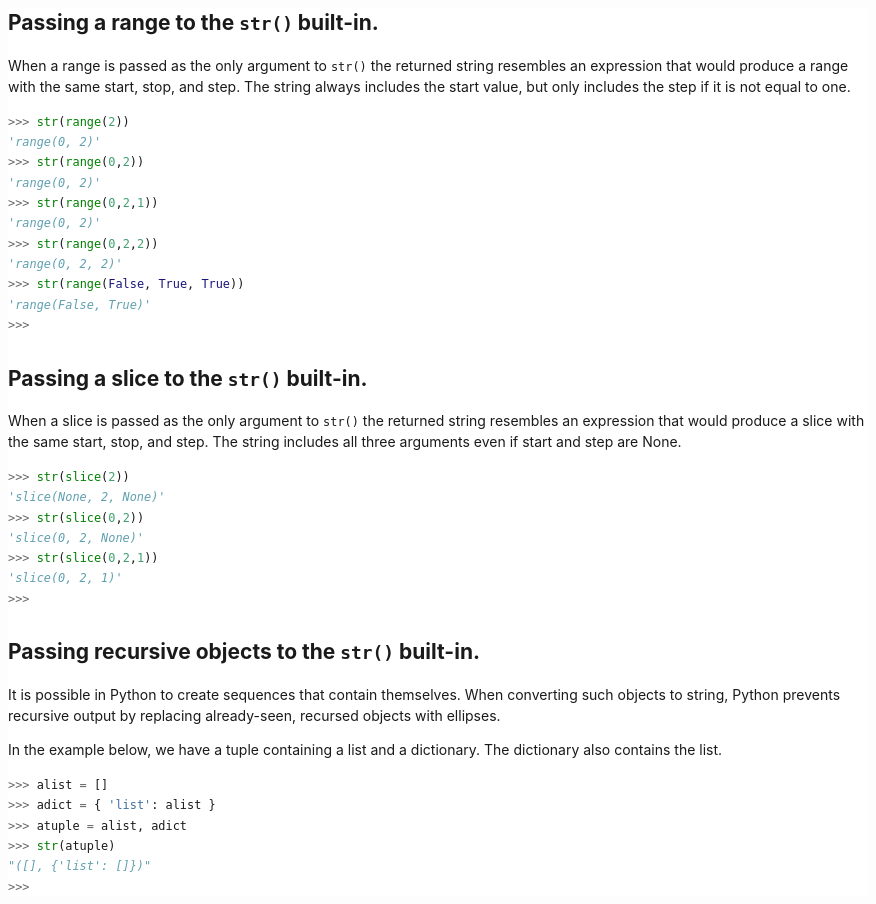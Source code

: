 
## Passing a range to the `str()` built-in.

When a range is passed as the only argument to `str()`
the returned string resembles an expression that would produce a range with
the same start, stop, and step. The string always includes the start value,
but only includes the step if it is not equal to one.

```python
>>> str(range(2))
'range(0, 2)'
>>> str(range(0,2))
'range(0, 2)'
>>> str(range(0,2,1))
'range(0, 2)'
>>> str(range(0,2,2))
'range(0, 2, 2)'
>>> str(range(False, True, True))
'range(False, True)'
>>>
```


## Passing a slice to the `str()` built-in.

When a slice is passed as the only argument to `str()`
the returned string resembles an expression that would produce a slice with
the same start, stop, and step. The string includes all three arguments
even if start and step are None.

```python
>>> str(slice(2))
'slice(None, 2, None)'
>>> str(slice(0,2))
'slice(0, 2, None)'
>>> str(slice(0,2,1))
'slice(0, 2, 1)'
>>>
```


## Passing recursive objects to the `str()` built-in.

It is possible in Python to create sequences that contain themselves.
When converting such objects to string, Python prevents recursive output
by replacing already-seen, recursed objects with ellipses.

In the example below, we have a tuple containing a list and a dictionary.
The dictionary also contains the list.

```python
>>> alist = []
>>> adict = { 'list': alist }
>>> atuple = alist, adict
>>> str(atuple)
"([], {'list': []})"
>>>
```
